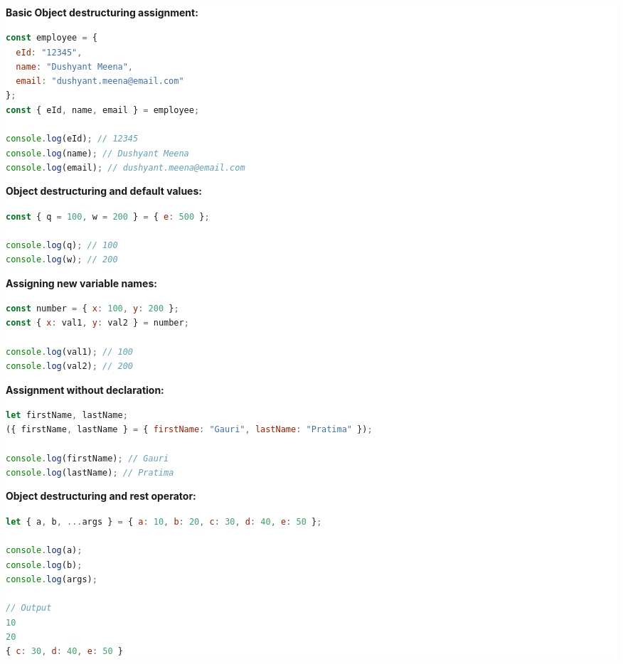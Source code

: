 **Basic Object destructuring assignment:**

```js
const employee = {
  eId: "12345",
  name: "Dushyant Meena",
  email: "dushyant.meena@email.com"
};
const { eId, name, email } = employee;

console.log(eId); // 12345
console.log(name); // Dushyant Meena
console.log(email); // dushyant.meena@email.com
```

**Object destructuring and default values:**

```js
const { q = 100, w = 200 } = { e: 500 };

console.log(q); // 100
console.log(w); // 200
```

**Assigning new variable names:**

```js
const number = { x: 100, y: 200 };
const { x: val1, y: val2 } = number;

console.log(val1); // 100
console.log(val2); // 200
```

**Assignment without declaration:**

```js
let firstName, lastName;
({ firstName, lastName } = { firstName: "Gauri", lastName: "Pratima" });

console.log(firstName); // Gauri
console.log(lastName); // Pratima
```

**Object destructuring and rest operator:**

```js
let { a, b, ...args } = { a: 10, b: 20, c: 30, d: 40, e: 50 };

console.log(a);
console.log(b);
console.log(args);

// Output
10
20
{ c: 30, d: 40, e: 50 }
```
